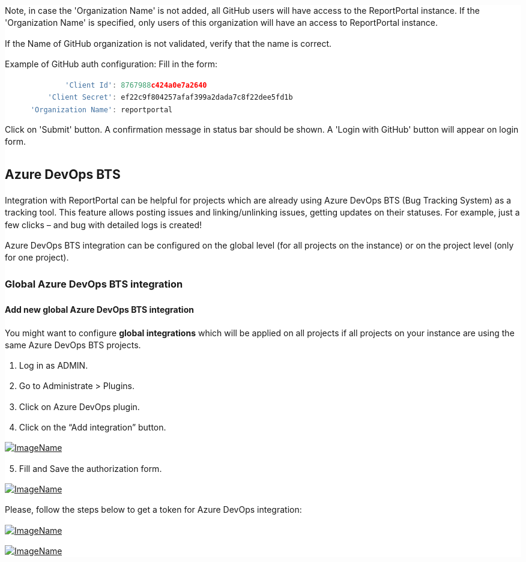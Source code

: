 Note, in case the 'Organization Name' is not added, all GitHub users will have access to the ReportPortal instance.
If the 'Organization Name' is specified, only users of this organization will have an access to ReportPortal instance.

If the Name of GitHub organization is not validated, verify that the name is correct.

Example of GitHub auth configuration:
 Fill in the form:
 
 ```javascript 
               'Client Id': 8767988c424a0e7a2640
           'Client Secret': ef22c9f804257afaf399a2dada7c8f22dee5fd1b
       'Organization Name': reportportal
  ```
 Click on 'Submit' button.
 A confirmation message in status bar should be shown.
 A 'Login with GitHub' button will appear on login form.

## Azure DevOps BTS

Integration with ReportPortal can be helpful for projects which are already using Azure DevOps BTS (Bug Tracking System) as a tracking tool. This feature allows posting issues and linking/unlinking issues, getting updates on their statuses. For example, just a few clicks – and bug with detailed logs is created! 
    
Azure DevOps BTS integration can be configured on the global level (for all projects on the instance) or on the project level (only for one project). 

### Global Azure DevOps BTS integration 
 
#### Add new global Azure DevOps BTS integration 
 
 You might want to configure **global integrations** which will be applied on all projects if all projects on your instance are using the same Azure DevOps BTS projects. 
 
1) Log in as ADMIN. 
 
2) Go to Administrate > Plugins. 
 
3) Click on Azure DevOps plugin. 
 
4) Click on the “Add integration” button. 

[ ![ImageName](Images/Plugins/AzureDevOps/azure-devops1.png) ](Images/Plugins/AzureDevOps/azure-devops1.png)

5) Fill and Save the authorization form. 

[ ![ImageName](Images/Plugins/AzureDevOps/azure-devops2.png) ](Images/Plugins/AzureDevOps/azure-devops2.png)

Please, follow the steps below to get a token for Azure DevOps integration: 

[ ![ImageName](Images/Plugins/AzureDevOps/azure-devops3.png) ](Images/Plugins/AzureDevOps/azure-devops3.png)

[ ![ImageName](Images/Plugins/AzureDevOps/azure-devops4.png) ](Images/Plugins/AzureDevOps/azure-devops4.png)
